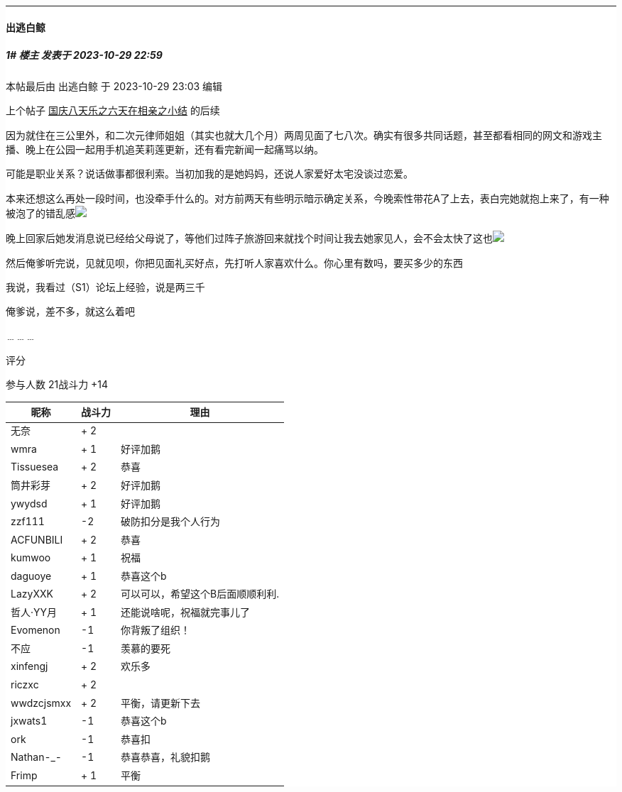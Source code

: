 
*****

####  出逃白鲸  
##### 1#       楼主       发表于 2023-10-29 22:59

 本帖最后由 出逃白鲸 于 2023-10-29 23:03 编辑 

上个帖子 [国庆八天乐之六天在相亲之小结](https://bbs.saraba1st.com/2b/thread-2155859-1-1.html) 的后续

因为就住在三公里外，和二次元律师姐姐（其实也就大几个月）两周见面了七八次。确实有很多共同话题，甚至都看相同的网文和游戏主播、晚上在公园一起用手机追芙莉莲更新，还有看完新闻一起痛骂以纳。

可能是职业关系？说话做事都很利索。当初加我的是她妈妈，还说人家爱好太宅没谈过恋爱。

本来还想这么再处一段时间，也没牵手什么的。对方前两天有些明示暗示确定关系，今晚索性带花A了上去，表白完她就抱上来了，有一种被泡了的错乱感<img src="https://static.saraba1st.com/image/smiley/face2017/068.png" referrerpolicy="no-referrer">

晚上回家后她发消息说已经给父母说了，等他们过阵子旅游回来就找个时间让我去她家见人，会不会太快了这也<img src="https://static.saraba1st.com/image/smiley/face2017/068.png" referrerpolicy="no-referrer">

然后俺爹听完说，见就见呗，你把见面礼买好点，先打听人家喜欢什么。你心里有数吗，要买多少的东西

我说，我看过（S1）论坛上经验，说是两三千

俺爹说，差不多，就这么着吧

﹍﹍﹍

评分

 参与人数 21战斗力 +14

|昵称|战斗力|理由|
|----|---|---|
| 无奈| + 2||
| wmra| + 1|好评加鹅|
| Tissuesea| + 2|恭喜|
| 筒井彩芽| + 2|好评加鹅|
| ywydsd| + 1|好评加鹅|
| zzf111|-2|破防扣分是我个人行为|
| ACFUNBILI| + 2|恭喜|
| kumwoo| + 1|祝福|
| daguoye| + 1|恭喜这个b|
| LazyXXK| + 2|可以可以，希望这个B后面顺顺利利.|
| 哲人·YY月| + 1|还能说啥呢，祝福就完事儿了|
| Evomenon|-1|你背叛了组织！|
| 不应|-1|羡慕的要死|
| xinfengj| + 2|欢乐多|
| riczxc| + 2||
| wwdzcjsmxx| + 2|平衡，请更新下去|
| jxwats1|-1|恭喜这个b|
| ork|-1|恭喜扣|
| Nathan-_-|-1|恭喜恭喜，礼貌扣鹅|
| Frimp| + 1|平衡|
